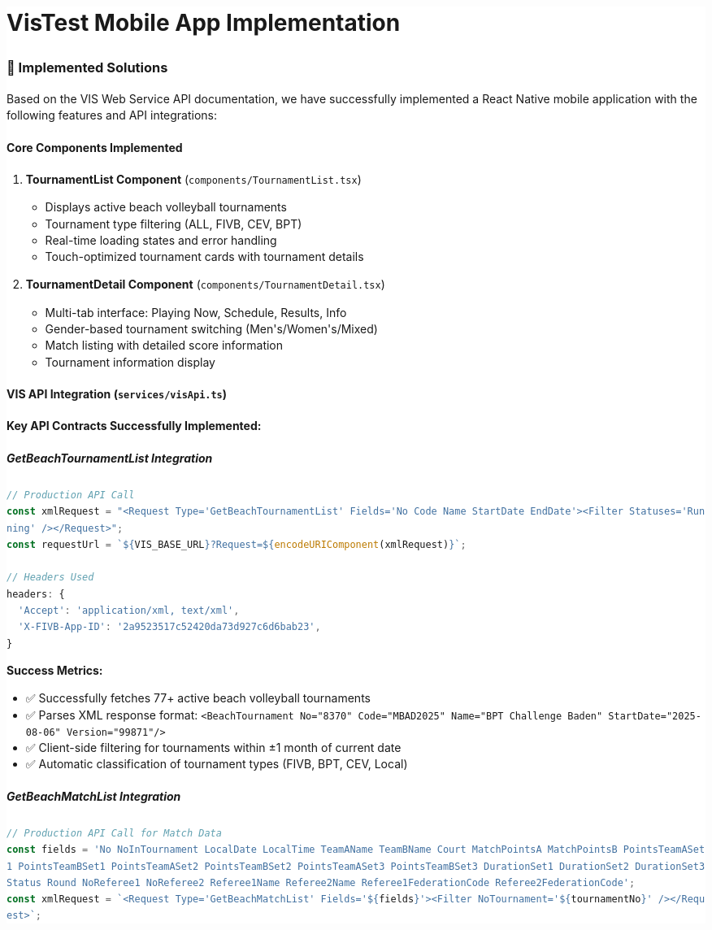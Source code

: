 # VisTest Mobile App Implementation

### 🚀 Implemented Solutions

Based on the VIS Web Service API documentation, we have successfully implemented a React Native mobile application with the following features and API integrations:

#### Core Components Implemented

1. **TournamentList Component** (`components/TournamentList.tsx`)
   - Displays active beach volleyball tournaments
   - Tournament type filtering (ALL, FIVB, CEV, BPT)
   - Real-time loading states and error handling
   - Touch-optimized tournament cards with tournament details

2. **TournamentDetail Component** (`components/TournamentDetail.tsx`)
   - Multi-tab interface: Playing Now, Schedule, Results, Info
   - Gender-based tournament switching (Men's/Women's/Mixed)
   - Match listing with detailed score information
   - Tournament information display

#### VIS API Integration (`services/visApi.ts`)

**Key API Contracts Successfully Implemented:**

##### GetBeachTournamentList Integration
```typescript
// Production API Call
const xmlRequest = "<Request Type='GetBeachTournamentList' Fields='No Code Name StartDate EndDate'><Filter Statuses='Running' /></Request>";
const requestUrl = `${VIS_BASE_URL}?Request=${encodeURIComponent(xmlRequest)}`;

// Headers Used
headers: {
  'Accept': 'application/xml, text/xml',
  'X-FIVB-App-ID': '2a9523517c52420da73d927c6d6bab23',
}
```

**Success Metrics:**
- ✅ Successfully fetches 77+ active beach volleyball tournaments
- ✅ Parses XML response format: `<BeachTournament No="8370" Code="MBAD2025" Name="BPT Challenge Baden" StartDate="2025-08-06" Version="99871"/>`
- ✅ Client-side filtering for tournaments within ±1 month of current date
- ✅ Automatic classification of tournament types (FIVB, BPT, CEV, Local)

##### GetBeachMatchList Integration
```typescript
// Production API Call for Match Data
const fields = 'No NoInTournament LocalDate LocalTime TeamAName TeamBName Court MatchPointsA MatchPointsB PointsTeamASet1 PointsTeamBSet1 PointsTeamASet2 PointsTeamBSet2 PointsTeamASet3 PointsTeamBSet3 DurationSet1 DurationSet2 DurationSet3 Status Round NoReferee1 NoReferee2 Referee1Name Referee2Name Referee1FederationCode Referee2FederationCode';
const xmlRequest = `<Request Type='GetBeachMatchList' Fields='${fields}'><Filter NoTournament='${tournamentNo}' /></Request>`;
```
